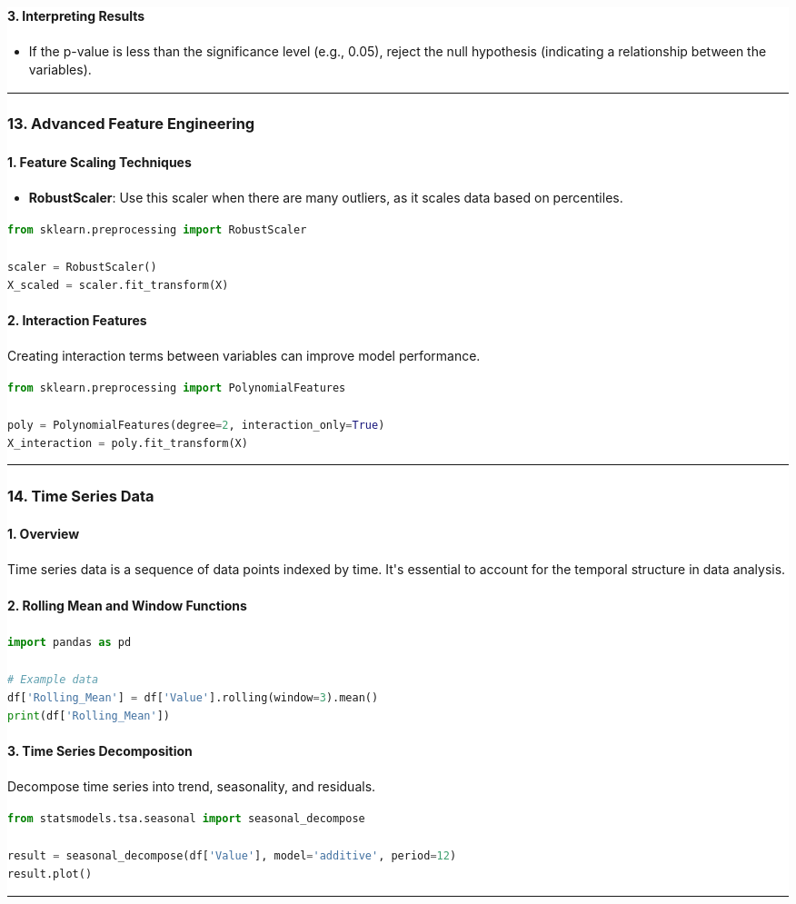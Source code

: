 #### 3. **Interpreting Results**
- If the p-value is less than the significance level (e.g., 0.05), reject the null hypothesis (indicating a relationship between the variables).

---

### 13. **Advanced Feature Engineering**

#### 1. **Feature Scaling Techniques**
- **RobustScaler**: Use this scaler when there are many outliers, as it scales data based on percentiles.
  
```python
from sklearn.preprocessing import RobustScaler

scaler = RobustScaler()
X_scaled = scaler.fit_transform(X)
```

#### 2. **Interaction Features**
Creating interaction terms between variables can improve model performance.

```python
from sklearn.preprocessing import PolynomialFeatures

poly = PolynomialFeatures(degree=2, interaction_only=True)
X_interaction = poly.fit_transform(X)
```

---

### 14. **Time Series Data**

#### 1. **Overview**
Time series data is a sequence of data points indexed by time. It's essential to account for the temporal structure in data analysis.

#### 2. **Rolling Mean and Window Functions**

```python
import pandas as pd

# Example data
df['Rolling_Mean'] = df['Value'].rolling(window=3).mean()
print(df['Rolling_Mean'])
```

#### 3. **Time Series Decomposition**
Decompose time series into trend, seasonality, and residuals.

```python
from statsmodels.tsa.seasonal import seasonal_decompose

result = seasonal_decompose(df['Value'], model='additive', period=12)
result.plot()
```

---